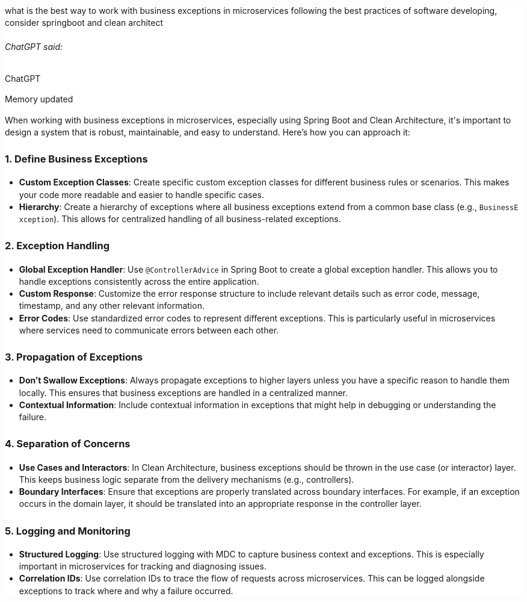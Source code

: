 what is the best way to work with business exceptions in microservices following the best practices of software developing, consider springboot and clean architect

###### ChatGPT said:

ChatGPT

Memory updated

When working with business exceptions in microservices, especially using Spring Boot and Clean Architecture, it's important to design a system that is robust, maintainable, and easy to understand. Here’s how you can approach it:

### 1. **Define Business Exceptions**

- **Custom Exception Classes**: Create specific custom exception classes for different business rules or scenarios. This makes your code more readable and easier to handle specific cases.
- **Hierarchy**: Create a hierarchy of exceptions where all business exceptions extend from a common base class (e.g., `BusinessException`). This allows for centralized handling of all business-related exceptions.

### 2. **Exception Handling**

- **Global Exception Handler**: Use `@ControllerAdvice` in Spring Boot to create a global exception handler. This allows you to handle exceptions consistently across the entire application.
- **Custom Response**: Customize the error response structure to include relevant details such as error code, message, timestamp, and any other relevant information.
- **Error Codes**: Use standardized error codes to represent different exceptions. This is particularly useful in microservices where services need to communicate errors between each other.

### 3. **Propagation of Exceptions**

- **Don’t Swallow Exceptions**: Always propagate exceptions to higher layers unless you have a specific reason to handle them locally. This ensures that business exceptions are handled in a centralized manner.
- **Contextual Information**: Include contextual information in exceptions that might help in debugging or understanding the failure.

### 4. **Separation of Concerns**

- **Use Cases and Interactors**: In Clean Architecture, business exceptions should be thrown in the use case (or interactor) layer. This keeps business logic separate from the delivery mechanisms (e.g., controllers).
- **Boundary Interfaces**: Ensure that exceptions are properly translated across boundary interfaces. For example, if an exception occurs in the domain layer, it should be translated into an appropriate response in the controller layer.

### 5. **Logging and Monitoring**

- **Structured Logging**: Use structured logging with MDC to capture business context and exceptions. This is especially important in microservices for tracking and diagnosing issues.
- **Correlation IDs**: Use correlation IDs to trace the flow of requests across microservices. This can be logged alongside exceptions to track where and why a failure occurred.

